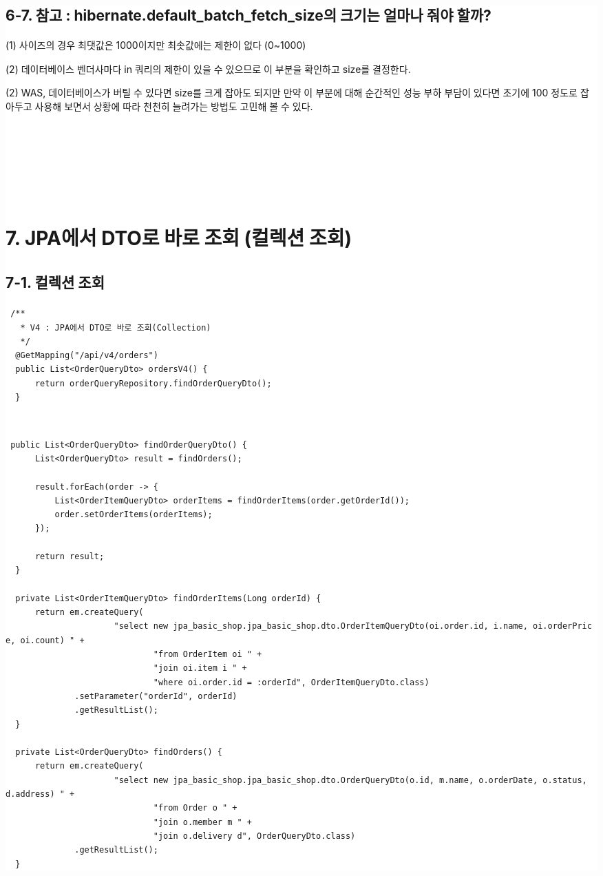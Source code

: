 


## 6-7. 참고 : hibernate.default_batch_fetch_size의 크기는 얼마나 줘야 할까? </br>
(1) 사이즈의 경우 최댓값은 1000이지만 최솟값에는 제한이 없다 (0~1000)</br>

(2) 데이터베이스 벤더사마다 in 쿼리의 제한이 있을 수 있으므로 이 부분을 확인하고 size를 결정한다. </br>

(2) WAS, 데이터베이스가 버틸 수 있다면 size를 크게 잡아도 되지만 만약 이 부분에 대해 순간적인 성능 부하 부담이 있다면
초기에 100 정도로 잡아두고 사용해 보면서 상황에 따라 천천히 늘려가는 방법도 고민해 볼 수 있다. </br></br></br></br></br></br></br>






# 7. JPA에서 DTO로 바로 조회 (컬렉션 조회) </br>
## 7-1. 컬렉션 조회

     /**
       * V4 : JPA에서 DTO로 바로 조회(Collection)
       */
      @GetMapping("/api/v4/orders")
      public List<OrderQueryDto> ordersV4() {
          return orderQueryRepository.findOrderQueryDto();
      }
 </br>

     public List<OrderQueryDto> findOrderQueryDto() {
          List<OrderQueryDto> result = findOrders();
  
          result.forEach(order -> {
              List<OrderItemQueryDto> orderItems = findOrderItems(order.getOrderId());
              order.setOrderItems(orderItems);
          });
  
          return result;
      }
  
      private List<OrderItemQueryDto> findOrderItems(Long orderId) {
          return em.createQuery(
                          "select new jpa_basic_shop.jpa_basic_shop.dto.OrderItemQueryDto(oi.order.id, i.name, oi.orderPrice, oi.count) " +
                                  "from OrderItem oi " +
                                  "join oi.item i " +
                                  "where oi.order.id = :orderId", OrderItemQueryDto.class)
                  .setParameter("orderId", orderId)
                  .getResultList();
      }
  
      private List<OrderQueryDto> findOrders() {
          return em.createQuery(
                          "select new jpa_basic_shop.jpa_basic_shop.dto.OrderQueryDto(o.id, m.name, o.orderDate, o.status, d.address) " +
                                  "from Order o " +
                                  "join o.member m " +
                                  "join o.delivery d", OrderQueryDto.class)
                  .getResultList();
      }
